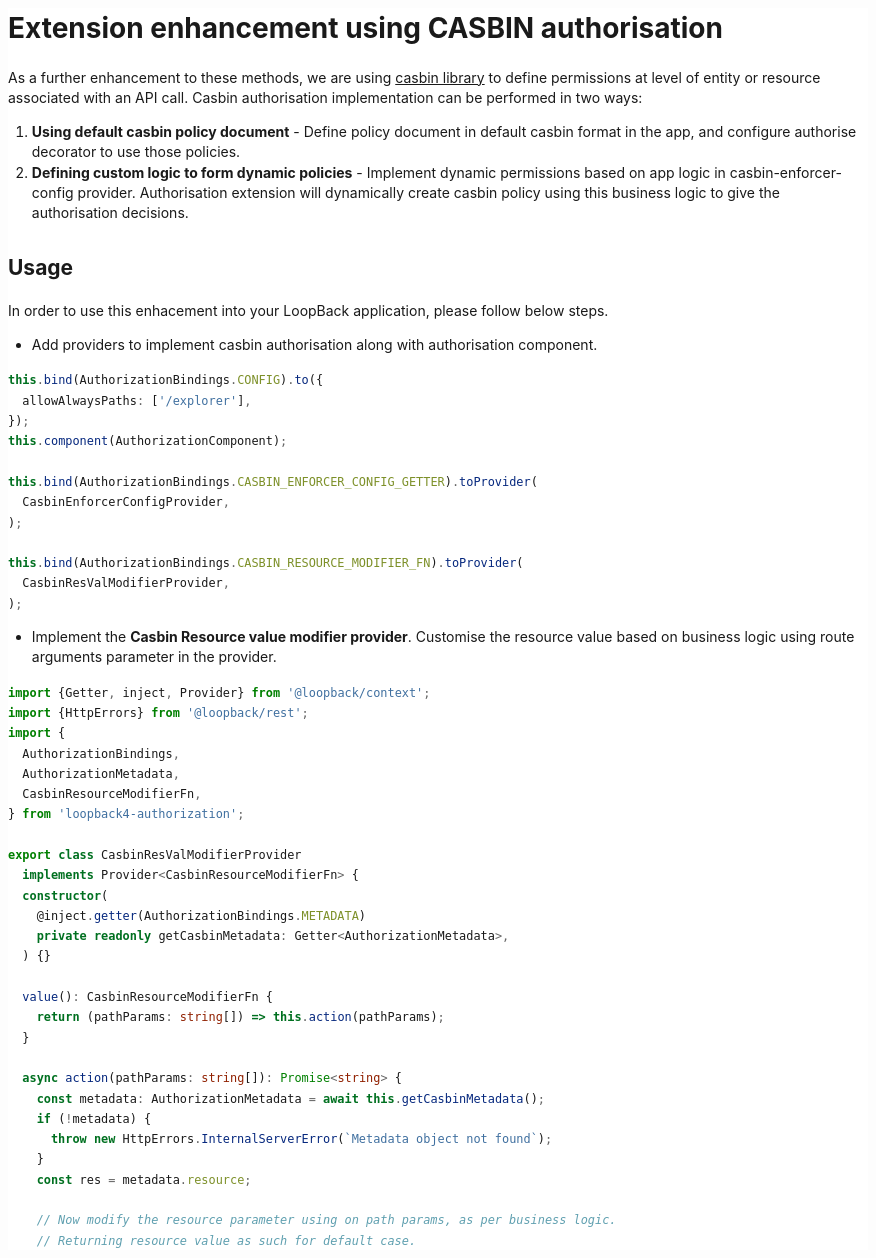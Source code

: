 # Extension enhancement using CASBIN authorisation

As a further enhancement to these methods, we are using [casbin library](https://casbin.org/docs/en/overview) to define permissions at level of entity or resource associated with an API call. Casbin authorisation implementation can be performed in two ways:

1. **Using default casbin policy document** - Define policy document in default casbin format in the app, and configure authorise decorator to use those policies.
2. **Defining custom logic to form dynamic policies** - Implement dynamic permissions based on app logic in casbin-enforcer-config provider. Authorisation extension will dynamically create casbin policy using this business logic to give the authorisation decisions.

## Usage

In order to use this enhacement into your LoopBack application, please follow below steps.

- Add providers to implement casbin authorisation along with authorisation component.

```ts
this.bind(AuthorizationBindings.CONFIG).to({
  allowAlwaysPaths: ['/explorer'],
});
this.component(AuthorizationComponent);

this.bind(AuthorizationBindings.CASBIN_ENFORCER_CONFIG_GETTER).toProvider(
  CasbinEnforcerConfigProvider,
);

this.bind(AuthorizationBindings.CASBIN_RESOURCE_MODIFIER_FN).toProvider(
  CasbinResValModifierProvider,
);
```

- Implement the **Casbin Resource value modifier provider**. Customise the resource value based on business logic using route arguments parameter in the provider.

```ts
import {Getter, inject, Provider} from '@loopback/context';
import {HttpErrors} from '@loopback/rest';
import {
  AuthorizationBindings,
  AuthorizationMetadata,
  CasbinResourceModifierFn,
} from 'loopback4-authorization';

export class CasbinResValModifierProvider
  implements Provider<CasbinResourceModifierFn> {
  constructor(
    @inject.getter(AuthorizationBindings.METADATA)
    private readonly getCasbinMetadata: Getter<AuthorizationMetadata>,
  ) {}

  value(): CasbinResourceModifierFn {
    return (pathParams: string[]) => this.action(pathParams);
  }

  async action(pathParams: string[]): Promise<string> {
    const metadata: AuthorizationMetadata = await this.getCasbinMetadata();
    if (!metadata) {
      throw new HttpErrors.InternalServerError(`Metadata object not found`);
    }
    const res = metadata.resource;

    // Now modify the resource parameter using on path params, as per business logic.
    // Returning resource value as such for default case.
```